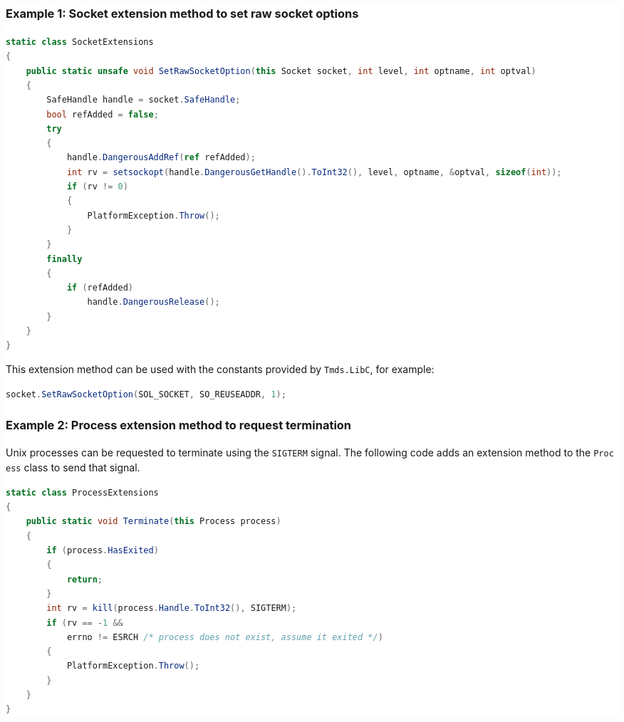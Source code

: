 ### Example 1: Socket extension method to set raw socket options

```c#
static class SocketExtensions
{
    public static unsafe void SetRawSocketOption(this Socket socket, int level, int optname, int optval)
    {
        SafeHandle handle = socket.SafeHandle;
        bool refAdded = false;
        try
        {
            handle.DangerousAddRef(ref refAdded);
            int rv = setsockopt(handle.DangerousGetHandle().ToInt32(), level, optname, &optval, sizeof(int));
            if (rv != 0)
            {
                PlatformException.Throw();
            }
        }
        finally
        {
            if (refAdded)
                handle.DangerousRelease();
        }
    }
}
```

This extension method can be used with the constants provided by `Tmds.LibC`, for example:
```c#
socket.SetRawSocketOption(SOL_SOCKET, SO_REUSEADDR, 1);
```

### Example 2: Process extension method to request termination

Unix processes can be requested to terminate using the `SIGTERM` signal. The following code adds an extension
method to the `Process` class to send that signal.

```c#
static class ProcessExtensions
{
    public static void Terminate(this Process process)
    {
        if (process.HasExited)
        {
            return;
        }
        int rv = kill(process.Handle.ToInt32(), SIGTERM);
        if (rv == -1 &&
            errno != ESRCH /* process does not exist, assume it exited */)
        {
            PlatformException.Throw();
        }
    }
}
```
